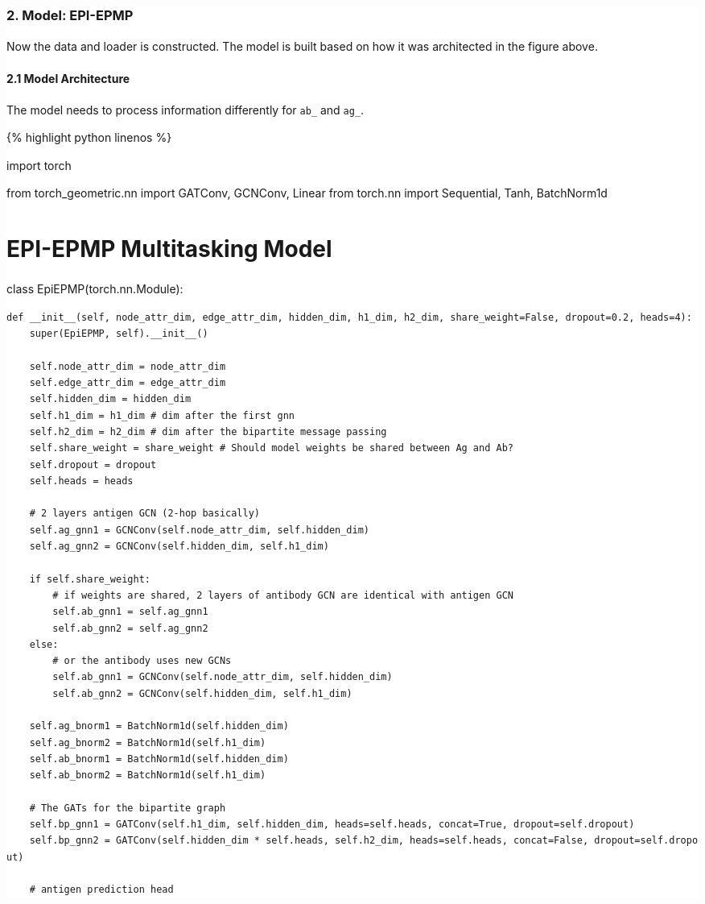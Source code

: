 
### 2. Model: EPI-EPMP

Now the data and loader is constructed. The model is built based on how it was architected in the figure above. 

#### 2.1 Model Architecture

The model needs to process information differently for `ab_` and `ag_`. 


{% highlight python linenos %}

import torch

from torch_geometric.nn import GATConv, GCNConv, Linear
from torch.nn import Sequential, Tanh, BatchNorm1d

# EPI-EPMP Multitasking Model
class EpiEPMP(torch.nn.Module): 
    
    def __init__(self, node_attr_dim, edge_attr_dim, hidden_dim, h1_dim, h2_dim, share_weight=False, dropout=0.2, heads=4): 
        super(EpiEPMP, self).__init__()
        
        self.node_attr_dim = node_attr_dim
        self.edge_attr_dim = edge_attr_dim
        self.hidden_dim = hidden_dim
        self.h1_dim = h1_dim # dim after the first gnn
        self.h2_dim = h2_dim # dim after the bipartite message passing
        self.share_weight = share_weight # Should model weights be shared between Ag and Ab?
        self.dropout = dropout
        self.heads = heads
        
        # 2 layers antigen GCN (2-hop basically)
        self.ag_gnn1 = GCNConv(self.node_attr_dim, self.hidden_dim)
        self.ag_gnn2 = GCNConv(self.hidden_dim, self.h1_dim)
        
        if self.share_weight: 
            # if weights are shared, 2 layers of antibody GCN are identical with antigen GCN
            self.ab_gnn1 = self.ag_gnn1
            self.ab_gnn2 = self.ag_gnn2
        else: 
            # or the antibody uses new GCNs
            self.ab_gnn1 = GCNConv(self.node_attr_dim, self.hidden_dim)
            self.ab_gnn2 = GCNConv(self.hidden_dim, self.h1_dim)
        
        self.ag_bnorm1 = BatchNorm1d(self.hidden_dim)
        self.ag_bnorm2 = BatchNorm1d(self.h1_dim)
        self.ab_bnorm1 = BatchNorm1d(self.hidden_dim)
        self.ab_bnorm2 = BatchNorm1d(self.h1_dim)
        
        # The GATs for the bipartite graph
        self.bp_gnn1 = GATConv(self.h1_dim, self.hidden_dim, heads=self.heads, concat=True, dropout=self.dropout)
        self.bp_gnn2 = GATConv(self.hidden_dim * self.heads, self.h2_dim, heads=self.heads, concat=False, dropout=self.dropout)
        
        # antigen prediction head